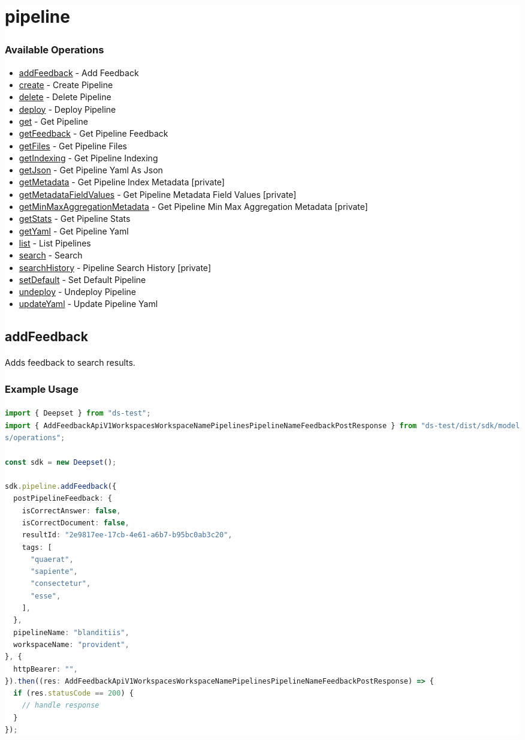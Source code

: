 # pipeline

### Available Operations

* [addFeedback](#addfeedback) - Add Feedback
* [create](#create) - Create Pipeline
* [delete](#delete) - Delete Pipeline
* [deploy](#deploy) - Deploy Pipeline
* [get](#get) - Get Pipeline
* [getFeedback](#getfeedback) - Get Pipeline Feedback
* [getFiles](#getfiles) - Get Pipeline Files
* [getIndexing](#getindexing) - Get Pipeline Indexing
* [getJson](#getjson) - Get Pipeline Yaml As Json
* [getMetadata](#getmetadata) - Get Pipeline Index Metadata [private]
* [getMetadataFieldValues](#getmetadatafieldvalues) - Get Pipeline Metadata Field Values [private]
* [getMinMaxAggregationMetadata](#getminmaxaggregationmetadata) - Get Pipeline Min Max Aggregation Metadata [private]
* [getStats](#getstats) - Get Pipeline Stats
* [getYaml](#getyaml) - Get Pipeline Yaml
* [list](#list) - List Pipelines
* [search](#search) - Search
* [searchHistory](#searchhistory) - Pipeline Search History [private]
* [setDefault](#setdefault) - Set Default Pipeline
* [undeploy](#undeploy) - Undeploy Pipeline
* [updateYaml](#updateyaml) - Update Pipeline Yaml

## addFeedback

Adds feedback to search results.

### Example Usage

```typescript
import { Deepset } from "ds-test";
import { AddFeedbackApiV1WorkspacesWorkspaceNamePipelinesPipelineNameFeedbackPostResponse } from "ds-test/dist/sdk/models/operations";

const sdk = new Deepset();

sdk.pipeline.addFeedback({
  postPipelineFeedback: {
    isCorrectAnswer: false,
    isCorrectDocument: false,
    resultId: "2e9817ee-17cb-4e61-a6b7-b95bc0ab3c20",
    tags: [
      "quaerat",
      "sapiente",
      "consectetur",
      "esse",
    ],
  },
  pipelineName: "blanditiis",
  workspaceName: "provident",
}, {
  httpBearer: "",
}).then((res: AddFeedbackApiV1WorkspacesWorkspaceNamePipelinesPipelineNameFeedbackPostResponse) => {
  if (res.statusCode == 200) {
    // handle response
  }
});
```
